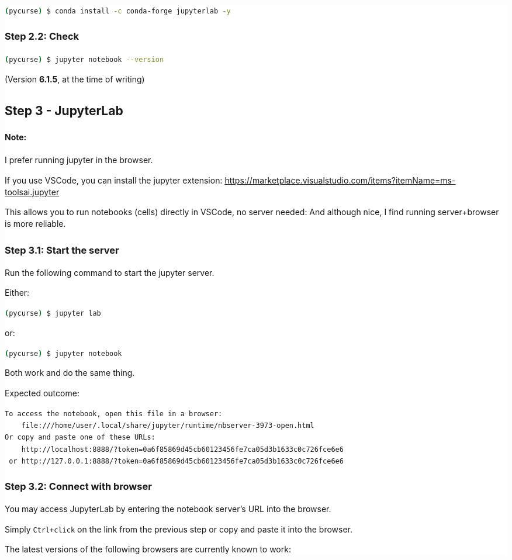 ```bash
(pycurse) $ conda install -c conda-forge jupyterlab -y
```

### Step 2.2: Check

```bash
(pycurse) $ jupyter notebook --version
```

(Version **6.1.5**, at the time of writing)

## Step 3 - JupyterLab

#### **Note:**

I prefer running jupyter in the browser.

If you use VSCode, you can install the jupyter extension:
https://marketplace.visualstudio.com/items?itemName=ms-toolsai.jupyter

This allows you to run notebooks (cells) directly in VSCode, no server needed:
And although nice, I find running server+browser is more reliable.

### Step 3.1: Start the server

Run the following command to start the jupyter server.

Either:

```bash
(pycurse) $ jupyter lab
```

or:

```bash
(pycurse) $ jupyter notebook
```

Both work and do the same thing.

Expected outcome:

```
To access the notebook, open this file in a browser:
    file:///home/user/.local/share/jupyter/runtime/nbserver-3973-open.html
Or copy and paste one of these URLs:
    http://localhost:8888/?token=0a6f85869d45cb60123456fe7ca05d3b1633c0c726fce6e6
 or http://127.0.0.1:8888/?token=0a6f85869d45cb60123456fe7ca05d3b1633c0c726fce6e6
```

### Step 3.2: Connect with browser

You may access JupyterLab by entering the notebook server’s URL into the browser.

Simply `Ctrl+click` on the link from the previous step or copy and paste it into the browser.

The latest versions of the following browsers are currently known to work:
